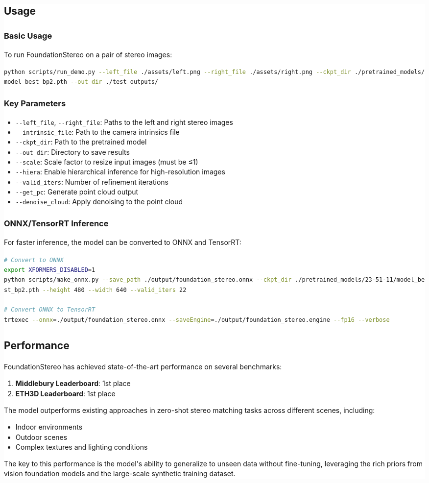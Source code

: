 ## Usage

### Basic Usage

To run FoundationStereo on a pair of stereo images:

```bash
python scripts/run_demo.py --left_file ./assets/left.png --right_file ./assets/right.png --ckpt_dir ./pretrained_models/model_best_bp2.pth --out_dir ./test_outputs/
```

### Key Parameters

- `--left_file`, `--right_file`: Paths to the left and right stereo images
- `--intrinsic_file`: Path to the camera intrinsics file
- `--ckpt_dir`: Path to the pretrained model
- `--out_dir`: Directory to save results
- `--scale`: Scale factor to resize input images (must be ≤1)
- `--hiera`: Enable hierarchical inference for high-resolution images
- `--valid_iters`: Number of refinement iterations
- `--get_pc`: Generate point cloud output
- `--denoise_cloud`: Apply denoising to the point cloud

### ONNX/TensorRT Inference

For faster inference, the model can be converted to ONNX and TensorRT:

```bash
# Convert to ONNX
export XFORMERS_DISABLED=1
python scripts/make_onnx.py --save_path ./output/foundation_stereo.onnx --ckpt_dir ./pretrained_models/23-51-11/model_best_bp2.pth --height 480 --width 640 --valid_iters 22

# Convert ONNX to TensorRT
trtexec --onnx=./output/foundation_stereo.onnx --saveEngine=./output/foundation_stereo.engine --fp16 --verbose
```

## Performance

FoundationStereo has achieved state-of-the-art performance on several benchmarks:

1. **Middlebury Leaderboard**: 1st place
2. **ETH3D Leaderboard**: 1st place

The model outperforms existing approaches in zero-shot stereo matching tasks across different scenes, including:
- Indoor environments
- Outdoor scenes
- Complex textures and lighting conditions

The key to this performance is the model's ability to generalize to unseen data without fine-tuning, leveraging the rich priors from vision foundation models and the large-scale synthetic training dataset.
